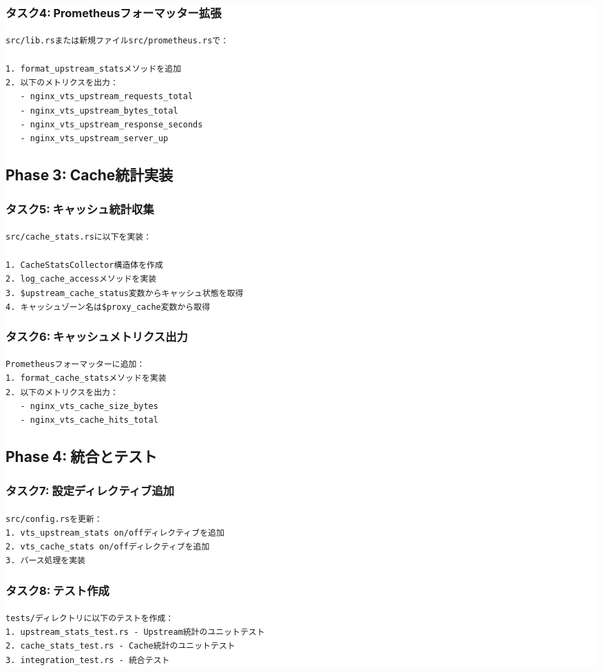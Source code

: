 ### タスク4: Prometheusフォーマッター拡張
```
src/lib.rsまたは新規ファイルsrc/prometheus.rsで：

1. format_upstream_statsメソッドを追加
2. 以下のメトリクスを出力：
   - nginx_vts_upstream_requests_total
   - nginx_vts_upstream_bytes_total
   - nginx_vts_upstream_response_seconds
   - nginx_vts_upstream_server_up
```

## Phase 3: Cache統計実装

### タスク5: キャッシュ統計収集
```
src/cache_stats.rsに以下を実装：

1. CacheStatsCollector構造体を作成
2. log_cache_accessメソッドを実装
3. $upstream_cache_status変数からキャッシュ状態を取得
4. キャッシュゾーン名は$proxy_cache変数から取得
```

### タスク6: キャッシュメトリクス出力
```
Prometheusフォーマッターに追加：
1. format_cache_statsメソッドを実装
2. 以下のメトリクスを出力：
   - nginx_vts_cache_size_bytes
   - nginx_vts_cache_hits_total
```

## Phase 4: 統合とテスト

### タスク7: 設定ディレクティブ追加
```
src/config.rsを更新：
1. vts_upstream_stats on/offディレクティブを追加
2. vts_cache_stats on/offディレクティブを追加
3. パース処理を実装
```

### タスク8: テスト作成
```
tests/ディレクトリに以下のテストを作成：
1. upstream_stats_test.rs - Upstream統計のユニットテスト
2. cache_stats_test.rs - Cache統計のユニットテスト
3. integration_test.rs - 統合テスト
```
